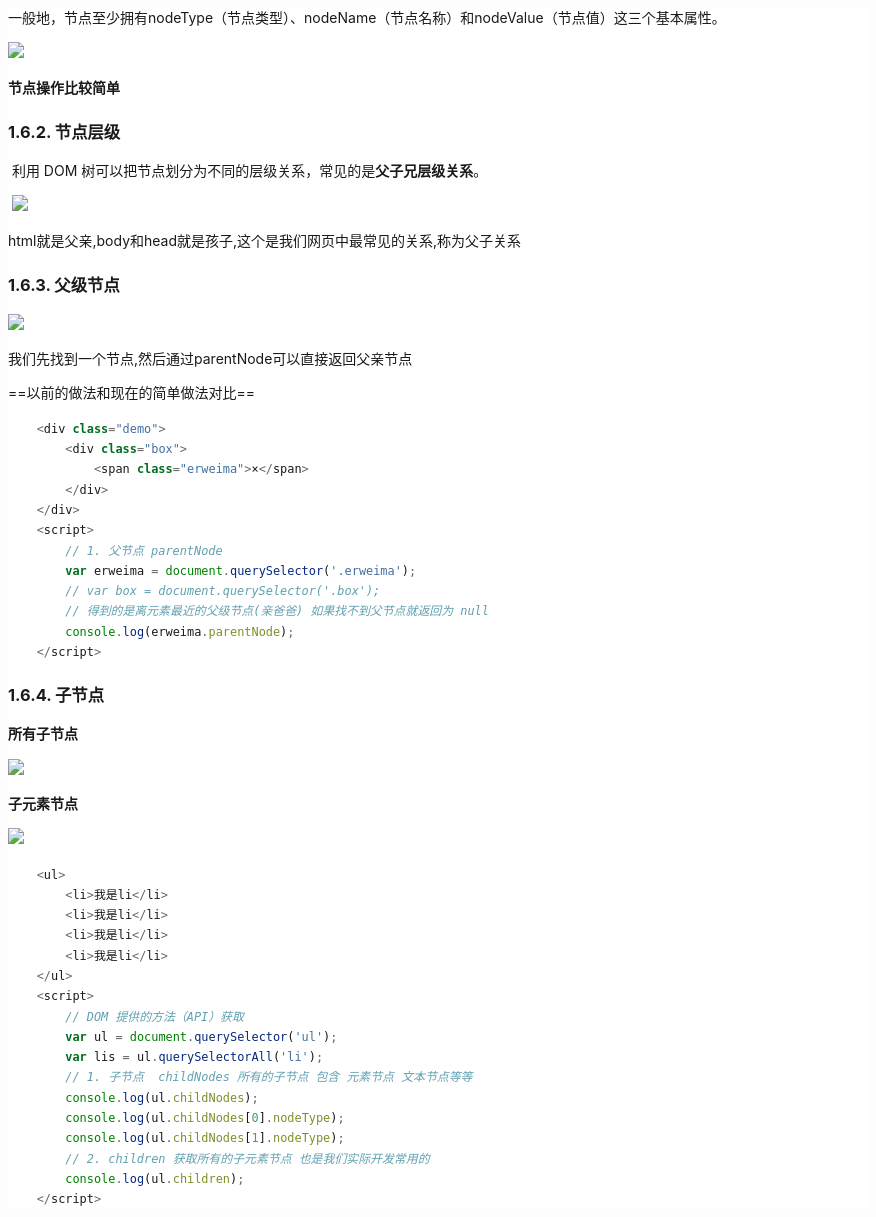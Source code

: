 ​	一般地，节点至少拥有nodeType（节点类型）、nodeName（节点名称）和nodeValue（节点值）这三个基本属性。

![](https://qkh-markdown-1316031240.cos.ap-nanjing.myqcloud.com/obsidian/202301151131512.png)

**节点操作比较简单**

### 1.6.2. 节点层级

​	利用 DOM 树可以把节点划分为不同的层级关系，常见的是**父子兄层级关系**。

​    ![](https://qkh-markdown-1316031240.cos.ap-nanjing.myqcloud.com/obsidian/202301151131533.png)

html就是父亲,body和head就是孩子,这个是我们网页中最常见的关系,称为父子关系

### 1.6.3. 父级节点

![](https://qkh-markdown-1316031240.cos.ap-nanjing.myqcloud.com/obsidian/202301151131553.png)

我们先找到一个节点,然后通过parentNode可以直接返回父亲节点

==以前的做法和现在的简单做法对比==
```js
    <div class="demo">
        <div class="box">
            <span class="erweima">×</span>
        </div>
    </div>
    <script>
        // 1. 父节点 parentNode
        var erweima = document.querySelector('.erweima');
        // var box = document.querySelector('.box');
        // 得到的是离元素最近的父级节点(亲爸爸) 如果找不到父节点就返回为 null
        console.log(erweima.parentNode);
    </script>
```

### 1.6.4. 子节点

**所有子节点**

![](https://qkh-markdown-1316031240.cos.ap-nanjing.myqcloud.com/obsidian/202301151131575.png)

**子元素节点**

![](https://qkh-markdown-1316031240.cos.ap-nanjing.myqcloud.com/obsidian/202301151131599.png)

```js
    <ul>
        <li>我是li</li>
        <li>我是li</li>
        <li>我是li</li>
        <li>我是li</li>
    </ul>
    <script>
        // DOM 提供的方法（API）获取
        var ul = document.querySelector('ul');
        var lis = ul.querySelectorAll('li');
        // 1. 子节点  childNodes 所有的子节点 包含 元素节点 文本节点等等
        console.log(ul.childNodes);
        console.log(ul.childNodes[0].nodeType);
        console.log(ul.childNodes[1].nodeType);
        // 2. children 获取所有的子元素节点 也是我们实际开发常用的
        console.log(ul.children);
    </script>
```
